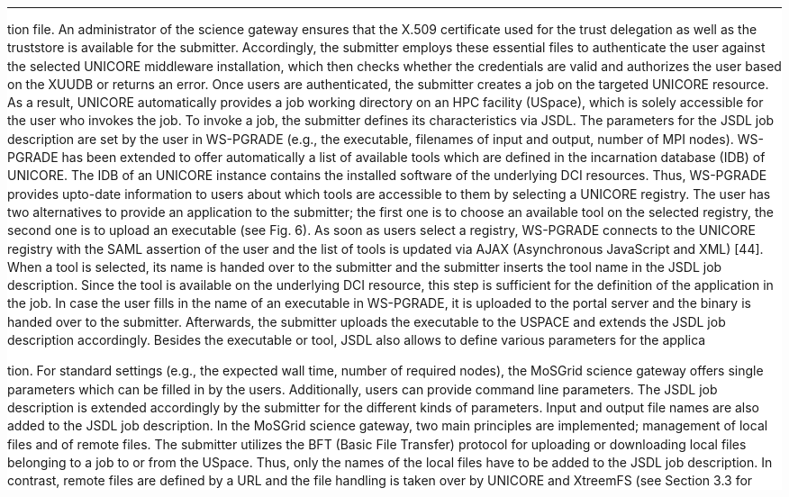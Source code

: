 -----

tion file. An administrator of the science gateway
ensures that the X.509 certificate used for the
trust delegation as well as the truststore is available for the submitter. Accordingly, the submitter
employs these essential files to authenticate the
user against the selected UNICORE middleware
installation, which then checks whether the credentials are valid and authorizes the user based on
the XUUDB or returns an error.
Once users are authenticated, the submitter
creates a job on the targeted UNICORE resource. As a result, UNICORE automatically provides a job working directory on an HPC facility
(USpace), which is solely accessible for the user
who invokes the job. To invoke a job, the submitter defines its characteristics via JSDL. The
parameters for the JSDL job description are set
by the user in WS-PGRADE (e.g., the executable,
filenames of input and output, number of MPI
nodes). WS-PGRADE has been extended to offer
automatically a list of available tools which are
defined in the incarnation database (IDB) of
UNICORE. The IDB of an UNICORE instance
contains the installed software of the underlying
DCI resources. Thus, WS-PGRADE provides upto-date information to users about which tools
are accessible to them by selecting a UNICORE
registry.
The user has two alternatives to provide an application to the submitter; the first one is to choose
an available tool on the selected registry, the second one is to upload an executable (see Fig. 6). As
soon as users select a registry, WS-PGRADE connects to the UNICORE registry with the SAML
assertion of the user and the list of tools is updated via AJAX (Asynchronous JavaScript and
XML) [44]. When a tool is selected, its name is
handed over to the submitter and the submitter
inserts the tool name in the JSDL job description.
Since the tool is available on the underlying DCI
resource, this step is sufficient for the definition
of the application in the job. In case the user fills
in the name of an executable in WS-PGRADE,
it is uploaded to the portal server and the binary
is handed over to the submitter. Afterwards, the
submitter uploads the executable to the USPACE
and extends the JSDL job description accordingly.
Besides the executable or tool, JSDL also allows to define various parameters for the applica

tion. For standard settings (e.g., the expected wall
time, number of required nodes), the MoSGrid
science gateway offers single parameters which
can be filled in by the users. Additionally, users
can provide command line parameters. The JSDL
job description is extended accordingly by the
submitter for the different kinds of parameters.
Input and output file names are also added to the
JSDL job description.
In the MoSGrid science gateway, two main
principles are implemented; management of local
files and of remote files. The submitter utilizes the
BFT (Basic File Transfer) protocol for uploading
or downloading local files belonging to a job to
or from the USpace. Thus, only the names of
the local files have to be added to the JSDL job
description. In contrast, remote files are defined
by a URL and the file handling is taken over by
UNICORE and XtreemFS (see Section 3.3 for